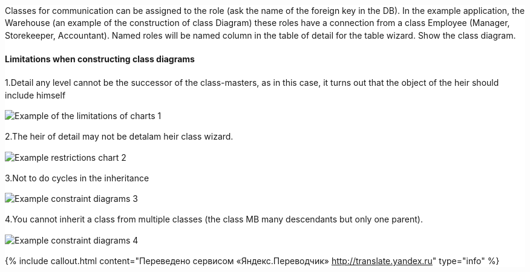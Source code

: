 Classes for communication can be assigned to the role (ask the name of the foreign key in the DB). In the example application, the Warehouse (an example of the construction of class Diagram) these roles have a connection from a class Employee (Manager, Storekeeper, Accountant). Named roles will be named column in the table of detail for the table wizard. Show the class diagram.

#### Limitations when constructing class diagrams

1.Detail any level cannot be the successor of the class-masters, as in this case, it turns out that the object of the heir should include himself

![Example of the limitations of charts 1](/images/pages/products/flexberry-designer/about/flexberry-designer-online001.png)

2.The heir of detail may not be detalam heir class wizard.

![Example restrictions chart 2](/images/pages/products/flexberry-designer/about/flexberry-designer-online002.png)

3.Not to do cycles in the inheritance

![Example constraint diagrams 3](/images/pages/products/flexberry-designer/about/flexberry-designer-online003.png)

4.You cannot inherit a class from multiple classes (the class MB many descendants but only one parent).

![Example constraint diagrams 4](/images/pages/products/flexberry-designer/about/flexberry-designer-online004.png)



{% include callout.html content="Переведено сервисом «Яндекс.Переводчик» <http://translate.yandex.ru>" type="info" %}